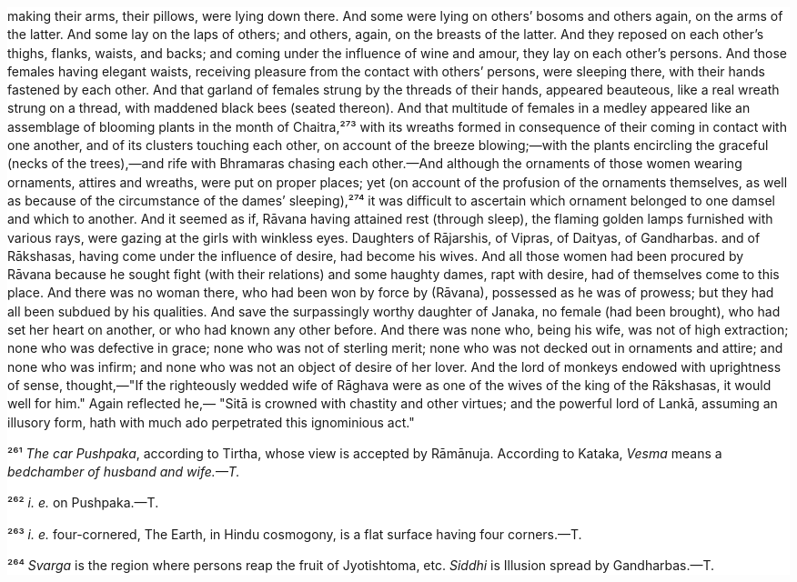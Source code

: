 making their arms, their pillows, were lying down there. And some were
lying on others’ bosoms and others again, on the arms of the latter. And
some lay on the laps of others; and others, again, on the breasts of the
latter. And they reposed on each other’s thighs, flanks, waists, and
backs; and coming under the influence of wine and amour, they lay on
each other’s persons. And those females having elegant waists, receiving
pleasure from the contact with others’ persons, were sleeping there,
with their hands fastened by each other. And that garland of females
strung by the threads of their hands, appeared beauteous, like a real
wreath strung on a thread, with maddened black bees (seated thereon).
And that multitude of females in a medley appeared like an assemblage of
blooming plants in the month of Chaitra,²⁷³ with its wreaths formed in
consequence of their coming in contact with one another, and of its
clusters touching each other, on account of the breeze blowing;—with the
plants encircling the graceful (necks of the trees),—and rife with
Bhramaras chasing each other.—And although the ornaments of those women
wearing ornaments, attires and wreaths, were put on proper places; yet
(on account of the profusion of the ornaments themselves, as well as
because of the circumstance of the dames’ sleeping),²⁷⁴ it was difficult
to ascertain which ornament belonged to one damsel and which to another.
And it seemed as if, Rāvana having attained rest (through sleep), the
flaming golden lamps furnished with various rays, were gazing at the
girls with winkless eyes. Daughters of Rājarshis, of Vipras, of Daityas,
of Gandharbas. and of Rākshasas, having come under the influence of
desire, had become his wives. And all those women had been procured by
Rāvana because he sought fight (with their relations) and some haughty
dames, rapt with desire, had of themselves come to this place. And there
was no woman there, who had been won by force by (Rāvana), possessed as
he was of prowess; but they had all been subdued by his qualities. And
save the surpassingly worthy daughter of Janaka, no female (had been
brought), who had set her heart on another, or who had known any other
before. And there was none who, being his wife, was not of high
extraction; none who was defective in grace; none who was not of
sterling merit; none who was not decked out in ornaments and attire; and
none who was infirm; and none who was not an object of desire of her
lover. And the lord of monkeys endowed with uprightness of sense,
thought,—"If the righteously wedded wife of Rāghava were as one of the
wives of the king of the Rākshasas, it would well for him." Again
reflected he,— "Sitā is crowned with chastity and other virtues; and the
powerful lord of Lankā, assuming an illusory form, hath with much ado
perpetrated this ignominious act."

  ²⁶¹ _The car Pushpaka_, according to Tirtha, whose view is accepted by
      Rāmānuja. According to Kataka, _Vesma_ means a _bedchamber of
      husband and wife.—T._

  ²⁶² _i. e._ on Pushpaka.—T.

  ²⁶³ _i. e._ four-cornered, The Earth, in Hindu cosmogony, is a flat
      surface having four corners.—T.

  ²⁶⁴ _Svarga_ is the region where persons reap the fruit of
      Jyotishtoma, etc. _Siddhi_ is Illusion spread by Gandharbas.—T.
